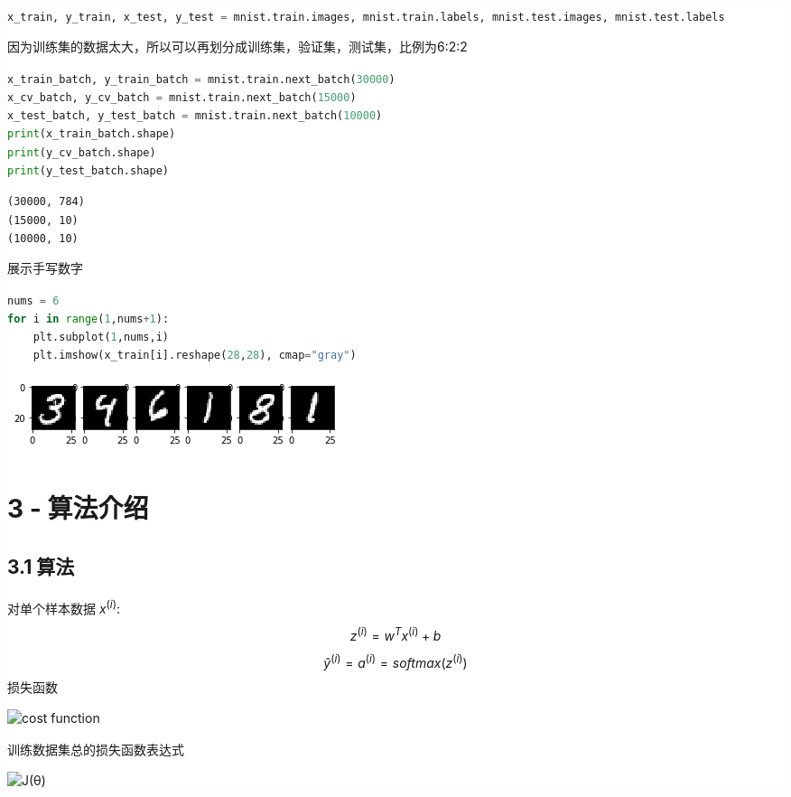 
```python
x_train, y_train, x_test, y_test = mnist.train.images, mnist.train.labels, mnist.test.images, mnist.test.labels
```

因为训练集的数据太大，所以可以再划分成训练集，验证集，测试集，比例为6:2:2


```python
x_train_batch, y_train_batch = mnist.train.next_batch(30000)
x_cv_batch, y_cv_batch = mnist.train.next_batch(15000)
x_test_batch, y_test_batch = mnist.train.next_batch(10000)
print(x_train_batch.shape)
print(y_cv_batch.shape)
print(y_test_batch.shape)
```

    (30000, 784)
    (15000, 10)
    (10000, 10)
    

展示手写数字


```python
nums = 6
for i in range(1,nums+1):
    plt.subplot(1,nums,i)
    plt.imshow(x_train[i].reshape(28,28), cmap="gray")
```


![png](output_11_0.png)


# 3 - 算法介绍

## 3.1 算法
对单个样本数据 $x^{(i)}$:
$$z^{(i)} = w^T x^{(i)} + b \tag{1}$$
$$\hat{y}^{(i)} = a^{(i)} = softmax(z^{(i)})\tag{2}$$ 
损失函数

![cost function](http://www.zhihu.com/equation?tex=L_i%3D-log%28%5Cfrac%7Be%5E%7Bf_%7Byi%7D-max%28f_j%29%7D+%7D%7B%5Csum_j%7Be%5E%7Bf_j-max%28f_j%29%7D%7D%7D+%29)

训练数据集总的损失函数表达式

![J(θ)](http://www.zhihu.com/equation?tex=L+%3D+%5Cfrac%7B1%7D%7BN%7D+%5Csum_i%7BLi%7D%2B%5Clambda+W)

